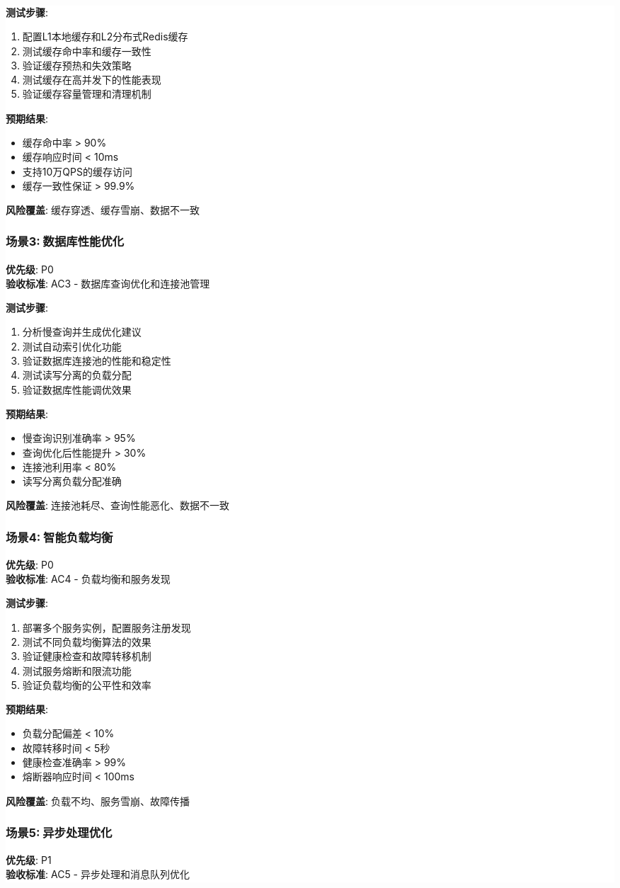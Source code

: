 **测试步骤**:
1. 配置L1本地缓存和L2分布式Redis缓存
2. 测试缓存命中率和缓存一致性
3. 验证缓存预热和失效策略
4. 测试缓存在高并发下的性能表现
5. 验证缓存容量管理和清理机制

**预期结果**:
- 缓存命中率 > 90%
- 缓存响应时间 < 10ms
- 支持10万QPS的缓存访问
- 缓存一致性保证 > 99.9%

**风险覆盖**: 缓存穿透、缓存雪崩、数据不一致

### 场景3: 数据库性能优化
**优先级**: P0  
**验收标准**: AC3 - 数据库查询优化和连接池管理

**测试步骤**:
1. 分析慢查询并生成优化建议
2. 测试自动索引优化功能
3. 验证数据库连接池的性能和稳定性
4. 测试读写分离的负载分配
5. 验证数据库性能调优效果

**预期结果**:
- 慢查询识别准确率 > 95%
- 查询优化后性能提升 > 30%
- 连接池利用率 < 80%
- 读写分离负载分配准确

**风险覆盖**: 连接池耗尽、查询性能恶化、数据不一致

### 场景4: 智能负载均衡
**优先级**: P0  
**验收标准**: AC4 - 负载均衡和服务发现

**测试步骤**:
1. 部署多个服务实例，配置服务注册发现
2. 测试不同负载均衡算法的效果
3. 验证健康检查和故障转移机制
4. 测试服务熔断和限流功能
5. 验证负载均衡的公平性和效率

**预期结果**:
- 负载分配偏差 < 10%
- 故障转移时间 < 5秒
- 健康检查准确率 > 99%
- 熔断器响应时间 < 100ms

**风险覆盖**: 负载不均、服务雪崩、故障传播

### 场景5: 异步处理优化
**优先级**: P1  
**验收标准**: AC5 - 异步处理和消息队列优化
